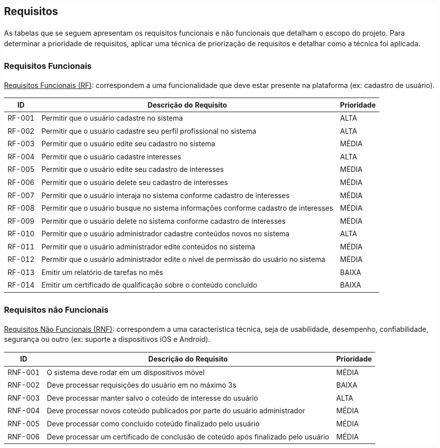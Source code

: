 ## Requisitos

As tabelas que se seguem apresentam os requisitos funcionais e não funcionais que detalham o escopo do projeto. Para determinar a prioridade de requisitos, aplicar uma técnica de priorização de requisitos e detalhar como a técnica foi aplicada.

### Requisitos Funcionais
[Requisitos Funcionais
 (RF)](https://pt.wikipedia.org/wiki/Requisito_funcional):
 correspondem a uma funcionalidade que deve estar presente na
  plataforma (ex: cadastro de usuário).

| ID | Descrição do Requisito | Prioridade |
|--|--|--|
| RF-001 | Permitir que o usuário cadastre no sistema | ALTA |  |
| RF-002 | Permitir que o usuário cadastre seu perfil profissional no sistema | ALTA |  |
| RF-003 | Permitir que o usuário edite seu cadastro no sistema | MÉDIA |  |
| RF-004 | Permitir que o usuário cadastre interesses | ALTA |  |
| RF-005 | Permitir que o usuário edite seu cadastro de interesses | MÉDIA |  |
| RF-006 | Permitir que o usuário delete seu cadastro de interesses | MÉDIA |  |
| RF-007 | Permitir que o usuário interaja no sistema conforme cadastro de interesses | MÉDIA |  |
| RF-008 | Permitir que o usuário busque no sistema informações conforme cadastro de interesses | MÉDIA |  |
| RF-009 | Permitir que o usuário delete no sistema conforme cadastro de interesses | MÉDIA |  |
| RF-010 | Permitir que o usuário administrador cadastre conteúdos novos no sistema | ALTA |  |
| RF-011 | Permitir que o usuário administrador edite conteúdos no sistema | MÉDIA |  |
| RF-012 | Permitir que o usuário administrador edite o nível de permissão do usuário no sistema | MÉDIA |  |
| RF-013 | Emitir um relatório de tarefas no mês | BAIXA |
| RF-014 | Emitir um certificado de qualificação sobre o conteúdo concluído | BAIXA |

### Requisitos não Funcionais
[Requisitos Não Funcionais
  (RNF)](https://pt.wikipedia.org/wiki/Requisito_n%C3%A3o_funcional):
  correspondem a uma característica técnica, seja de usabilidade,
  desempenho, confiabilidade, segurança ou outro (ex: suporte a
  dispositivos iOS e Android).

| ID | Descrição do Requisito | Prioridade |
|--|--|--|
| RNF-001 | O sistema deve rodar em um dispositivos móvel | MÉDIA |  |
| RNF-002 | Deve processar requisições do usuário em no máximo 3s | BAIXA |  |
| RNF-003 | Deve processar manter salvo o coteúdo de interesse do usuário | ALTA |  |
| RNF-004 | Deve processar novos coteúdo publicados por parte do usuário administrador | MÉDIA |  |
| RNF-005 | Deve processar como concluido coteúdo finalizado pelo usuário | MÉDIA |  |
| RNF-006 | Deve processar um certificado de conclusão de coteúdo após finalizado pelo usuário | MÉDIA |  |
